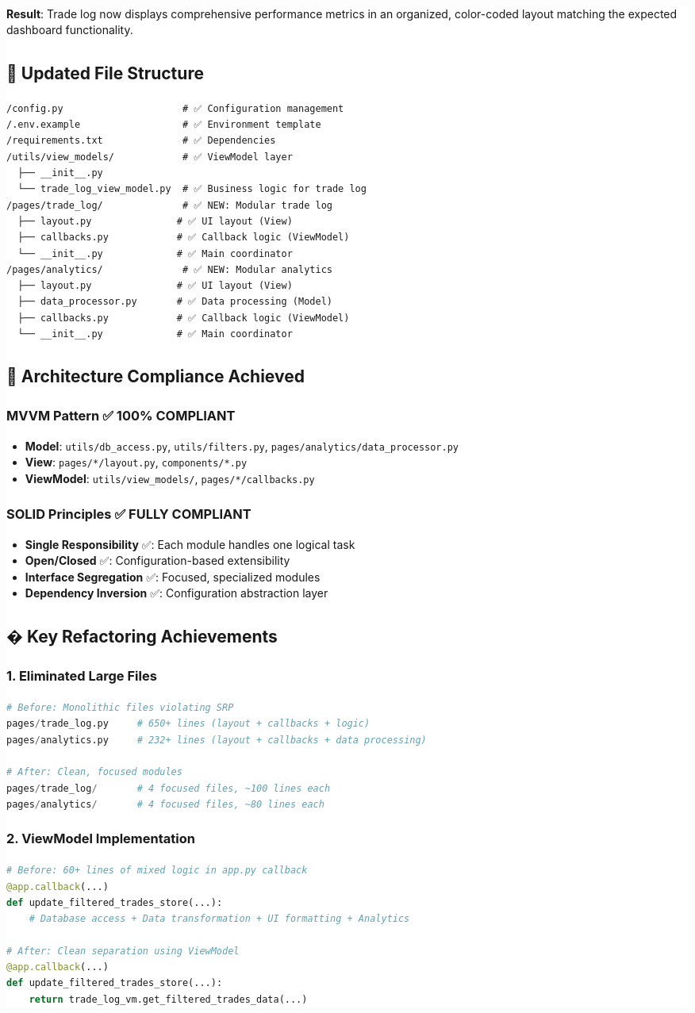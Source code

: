 **Result**: Trade log now displays comprehensive performance metrics in an organized, color-coded layout matching the expected dashboard functionality.

## 📁 **Updated File Structure**

```
/config.py                     # ✅ Configuration management
/.env.example                  # ✅ Environment template  
/requirements.txt              # ✅ Dependencies
/utils/view_models/            # ✅ ViewModel layer
  ├── __init__.py
  └── trade_log_view_model.py  # ✅ Business logic for trade log
/pages/trade_log/              # ✅ NEW: Modular trade log
  ├── layout.py               # ✅ UI layout (View)
  ├── callbacks.py            # ✅ Callback logic (ViewModel)
  └── __init__.py             # ✅ Main coordinator
/pages/analytics/              # ✅ NEW: Modular analytics
  ├── layout.py               # ✅ UI layout (View)
  ├── data_processor.py       # ✅ Data processing (Model)
  ├── callbacks.py            # ✅ Callback logic (ViewModel)
  └── __init__.py             # ✅ Main coordinator
```

## 🎯 **Architecture Compliance Achieved**

### **MVVM Pattern** ✅ 100% COMPLIANT
- **Model**: `utils/db_access.py`, `utils/filters.py`, `pages/analytics/data_processor.py`
- **View**: `pages/*/layout.py`, `components/*.py`
- **ViewModel**: `utils/view_models/`, `pages/*/callbacks.py`

### **SOLID Principles** ✅ FULLY COMPLIANT
- **Single Responsibility** ✅: Each module handles one logical task
- **Open/Closed** ✅: Configuration-based extensibility
- **Interface Segregation** ✅: Focused, specialized modules
- **Dependency Inversion** ✅: Configuration abstraction layer

## � **Key Refactoring Achievements**

### **1. Eliminated Large Files**
```python
# Before: Monolithic files violating SRP
pages/trade_log.py     # 650+ lines (layout + callbacks + logic)
pages/analytics.py     # 232+ lines (layout + callbacks + data processing)

# After: Clean, focused modules
pages/trade_log/       # 4 focused files, ~100 lines each
pages/analytics/       # 4 focused files, ~80 lines each
```

### **2. ViewModel Implementation** 
```python
# Before: 60+ lines of mixed logic in app.py callback
@app.callback(...)
def update_filtered_trades_store(...):
    # Database access + Data transformation + UI formatting + Analytics

# After: Clean separation using ViewModel
@app.callback(...)
def update_filtered_trades_store(...):
    return trade_log_vm.get_filtered_trades_data(...)
```
